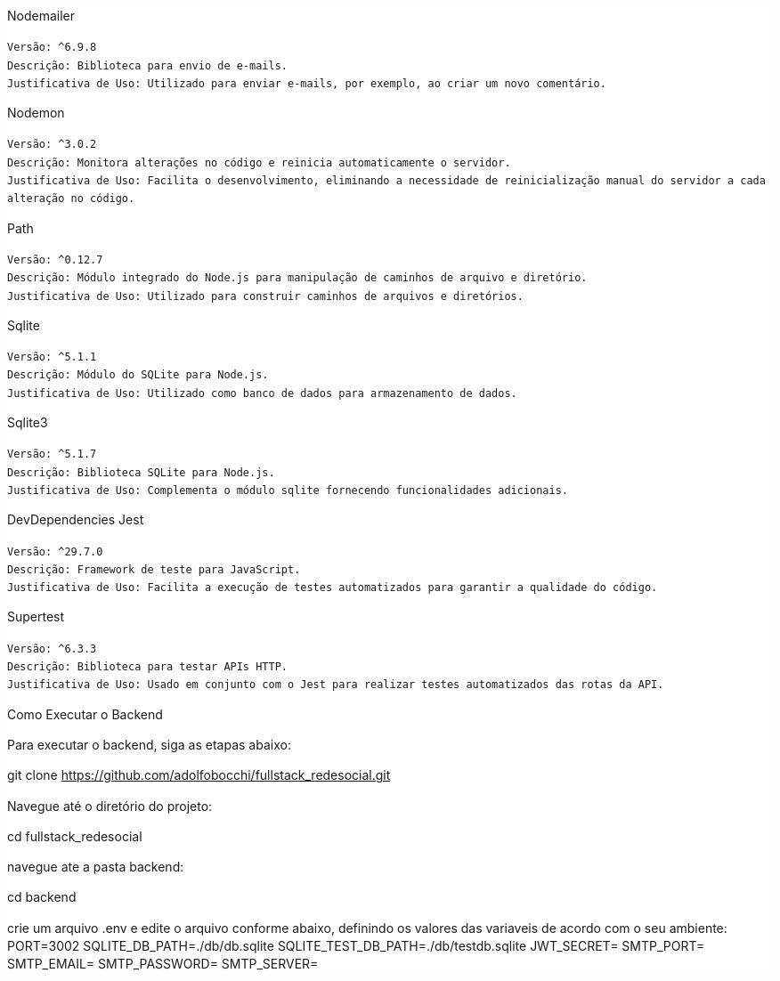 Nodemailer

    Versão: ^6.9.8
    Descrição: Biblioteca para envio de e-mails.
    Justificativa de Uso: Utilizado para enviar e-mails, por exemplo, ao criar um novo comentário.

Nodemon

    Versão: ^3.0.2
    Descrição: Monitora alterações no código e reinicia automaticamente o servidor.
    Justificativa de Uso: Facilita o desenvolvimento, eliminando a necessidade de reinicialização manual do servidor a cada alteração no código.

Path

    Versão: ^0.12.7
    Descrição: Módulo integrado do Node.js para manipulação de caminhos de arquivo e diretório.
    Justificativa de Uso: Utilizado para construir caminhos de arquivos e diretórios.

Sqlite

    Versão: ^5.1.1
    Descrição: Módulo do SQLite para Node.js.
    Justificativa de Uso: Utilizado como banco de dados para armazenamento de dados.

Sqlite3

    Versão: ^5.1.7
    Descrição: Biblioteca SQLite para Node.js.
    Justificativa de Uso: Complementa o módulo sqlite fornecendo funcionalidades adicionais.

DevDependencies
Jest

    Versão: ^29.7.0
    Descrição: Framework de teste para JavaScript.
    Justificativa de Uso: Facilita a execução de testes automatizados para garantir a qualidade do código.

Supertest

    Versão: ^6.3.3
    Descrição: Biblioteca para testar APIs HTTP.
    Justificativa de Uso: Usado em conjunto com o Jest para realizar testes automatizados das rotas da API.

Como Executar o Backend

Para executar o backend, siga as etapas abaixo:

git clone https://github.com/adolfobocchi/fullstack_redesocial.git

Navegue até o diretório do projeto:

cd fullstack_redesocial

navegue ate a pasta backend:

cd backend

crie um arquivo .env e edite o arquivo conforme abaixo, definindo os valores das variaveis de acordo com o seu ambiente:
PORT=3002
SQLITE_DB_PATH=./db/db.sqlite
SQLITE_TEST_DB_PATH=./db/testdb.sqlite
JWT_SECRET=
SMTP_PORT=
SMTP_EMAIL=
SMTP_PASSWORD=
SMTP_SERVER=
